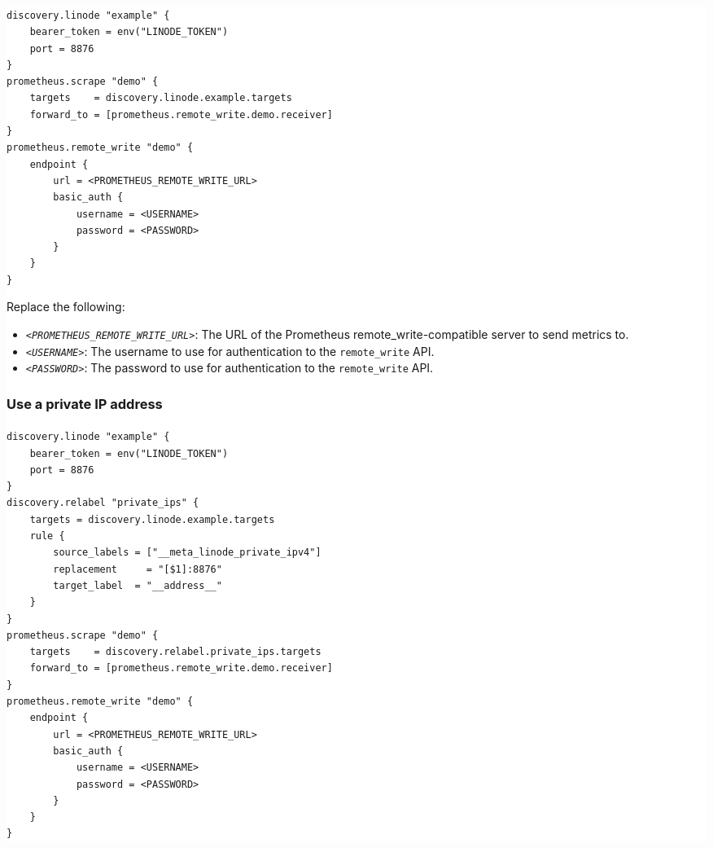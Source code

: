 ```alloy
discovery.linode "example" {
    bearer_token = env("LINODE_TOKEN")
    port = 8876
}
prometheus.scrape "demo" {
    targets    = discovery.linode.example.targets
    forward_to = [prometheus.remote_write.demo.receiver]
}
prometheus.remote_write "demo" {
    endpoint {
        url = <PROMETHEUS_REMOTE_WRITE_URL>
        basic_auth {
            username = <USERNAME>
            password = <PASSWORD>
        }
    }
}
```

Replace the following:

* _`<PROMETHEUS_REMOTE_WRITE_URL>`_: The URL of the Prometheus remote_write-compatible server to send metrics to.
* _`<USERNAME>`_: The username to use for authentication to the `remote_write` API.
* _`<PASSWORD>`_: The password to use for authentication to the `remote_write` API.

### Use a private IP address

```alloy
discovery.linode "example" {
    bearer_token = env("LINODE_TOKEN")
    port = 8876
}
discovery.relabel "private_ips" {
    targets = discovery.linode.example.targets
    rule {
        source_labels = ["__meta_linode_private_ipv4"]
        replacement     = "[$1]:8876"
        target_label  = "__address__"
    }
}
prometheus.scrape "demo" {
    targets    = discovery.relabel.private_ips.targets
    forward_to = [prometheus.remote_write.demo.receiver]
}
prometheus.remote_write "demo" {
    endpoint {
        url = <PROMETHEUS_REMOTE_WRITE_URL>
        basic_auth {
            username = <USERNAME>
            password = <PASSWORD>
        }
    }
}
```


[Linode's]: https://www.linode.com/
[arguments]: #arguments
[authorization]: #authorization
[basic_auth]: #basic_auth
[oauth2]: #oauth2
[tls_config]: #tls_config